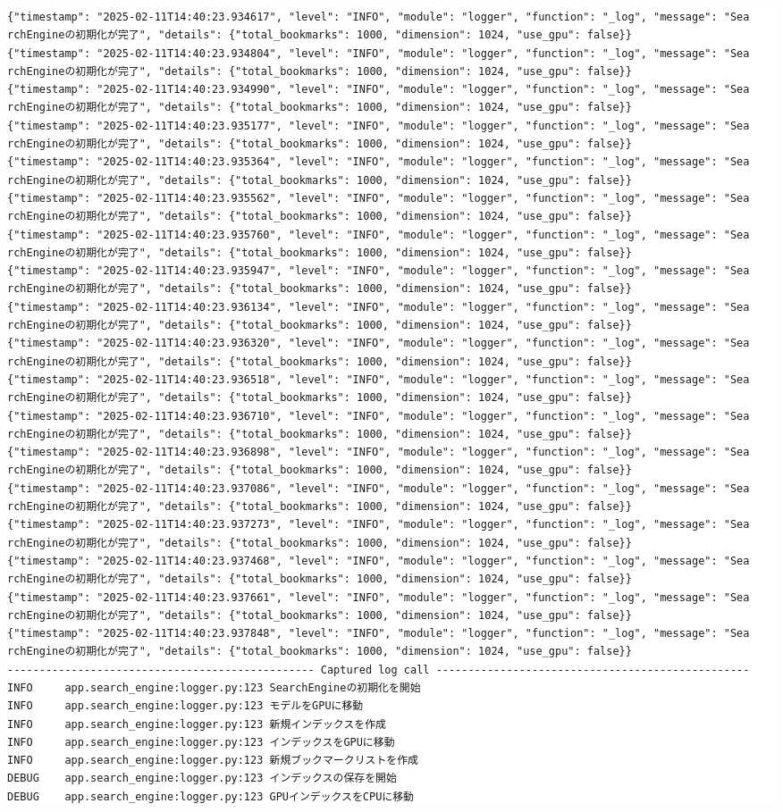 ```
{"timestamp": "2025-02-11T14:40:23.934617", "level": "INFO", "module": "logger", "function": "_log", "message": "Sea
rchEngineの初期化が完了", "details": {"total_bookmarks": 1000, "dimension": 1024, "use_gpu": false}}
{"timestamp": "2025-02-11T14:40:23.934804", "level": "INFO", "module": "logger", "function": "_log", "message": "Sea
rchEngineの初期化が完了", "details": {"total_bookmarks": 1000, "dimension": 1024, "use_gpu": false}}
{"timestamp": "2025-02-11T14:40:23.934990", "level": "INFO", "module": "logger", "function": "_log", "message": "Sea
rchEngineの初期化が完了", "details": {"total_bookmarks": 1000, "dimension": 1024, "use_gpu": false}}
{"timestamp": "2025-02-11T14:40:23.935177", "level": "INFO", "module": "logger", "function": "_log", "message": "Sea
rchEngineの初期化が完了", "details": {"total_bookmarks": 1000, "dimension": 1024, "use_gpu": false}}
{"timestamp": "2025-02-11T14:40:23.935364", "level": "INFO", "module": "logger", "function": "_log", "message": "Sea
rchEngineの初期化が完了", "details": {"total_bookmarks": 1000, "dimension": 1024, "use_gpu": false}}
{"timestamp": "2025-02-11T14:40:23.935562", "level": "INFO", "module": "logger", "function": "_log", "message": "Sea
rchEngineの初期化が完了", "details": {"total_bookmarks": 1000, "dimension": 1024, "use_gpu": false}}
{"timestamp": "2025-02-11T14:40:23.935760", "level": "INFO", "module": "logger", "function": "_log", "message": "Sea
rchEngineの初期化が完了", "details": {"total_bookmarks": 1000, "dimension": 1024, "use_gpu": false}}
{"timestamp": "2025-02-11T14:40:23.935947", "level": "INFO", "module": "logger", "function": "_log", "message": "Sea
rchEngineの初期化が完了", "details": {"total_bookmarks": 1000, "dimension": 1024, "use_gpu": false}}
{"timestamp": "2025-02-11T14:40:23.936134", "level": "INFO", "module": "logger", "function": "_log", "message": "Sea
rchEngineの初期化が完了", "details": {"total_bookmarks": 1000, "dimension": 1024, "use_gpu": false}}
{"timestamp": "2025-02-11T14:40:23.936320", "level": "INFO", "module": "logger", "function": "_log", "message": "Sea
rchEngineの初期化が完了", "details": {"total_bookmarks": 1000, "dimension": 1024, "use_gpu": false}}
{"timestamp": "2025-02-11T14:40:23.936518", "level": "INFO", "module": "logger", "function": "_log", "message": "Sea
rchEngineの初期化が完了", "details": {"total_bookmarks": 1000, "dimension": 1024, "use_gpu": false}}
{"timestamp": "2025-02-11T14:40:23.936710", "level": "INFO", "module": "logger", "function": "_log", "message": "Sea
rchEngineの初期化が完了", "details": {"total_bookmarks": 1000, "dimension": 1024, "use_gpu": false}}
{"timestamp": "2025-02-11T14:40:23.936898", "level": "INFO", "module": "logger", "function": "_log", "message": "Sea
rchEngineの初期化が完了", "details": {"total_bookmarks": 1000, "dimension": 1024, "use_gpu": false}}
{"timestamp": "2025-02-11T14:40:23.937086", "level": "INFO", "module": "logger", "function": "_log", "message": "Sea
rchEngineの初期化が完了", "details": {"total_bookmarks": 1000, "dimension": 1024, "use_gpu": false}}
{"timestamp": "2025-02-11T14:40:23.937273", "level": "INFO", "module": "logger", "function": "_log", "message": "Sea
rchEngineの初期化が完了", "details": {"total_bookmarks": 1000, "dimension": 1024, "use_gpu": false}}
{"timestamp": "2025-02-11T14:40:23.937468", "level": "INFO", "module": "logger", "function": "_log", "message": "Sea
rchEngineの初期化が完了", "details": {"total_bookmarks": 1000, "dimension": 1024, "use_gpu": false}}
{"timestamp": "2025-02-11T14:40:23.937661", "level": "INFO", "module": "logger", "function": "_log", "message": "Sea
rchEngineの初期化が完了", "details": {"total_bookmarks": 1000, "dimension": 1024, "use_gpu": false}}
{"timestamp": "2025-02-11T14:40:23.937848", "level": "INFO", "module": "logger", "function": "_log", "message": "Sea
rchEngineの初期化が完了", "details": {"total_bookmarks": 1000, "dimension": 1024, "use_gpu": false}}
------------------------------------------------ Captured log call -------------------------------------------------
INFO     app.search_engine:logger.py:123 SearchEngineの初期化を開始
INFO     app.search_engine:logger.py:123 モデルをGPUに移動
INFO     app.search_engine:logger.py:123 新規インデックスを作成
INFO     app.search_engine:logger.py:123 インデックスをGPUに移動
INFO     app.search_engine:logger.py:123 新規ブックマークリストを作成
DEBUG    app.search_engine:logger.py:123 インデックスの保存を開始
DEBUG    app.search_engine:logger.py:123 GPUインデックスをCPUに移動
```